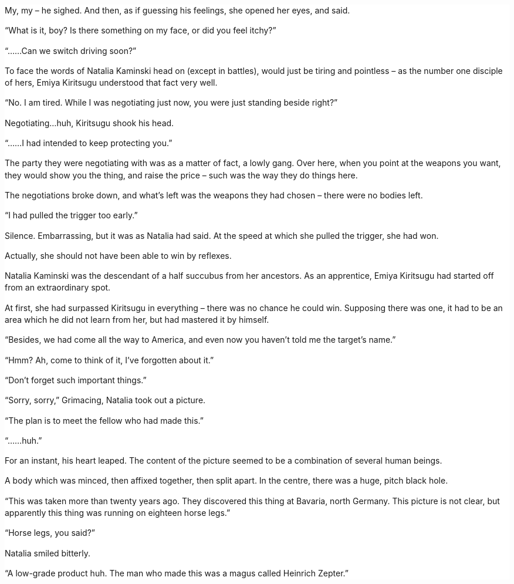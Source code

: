 My, my – he sighed. And then, as if guessing his feelings, she opened her eyes, and said.  
  
“What is it, boy? Is there something on my face, or did you feel itchy?”  
  
“……Can we switch driving soon?”  
  
To face the words of Natalia Kaminski head on (except in battles), would just be tiring and pointless – as the number one disciple of hers, Emiya Kiritsugu understood that fact very well.  
  
“No. I am tired. While I was negotiating just now, you were just standing beside right?”  
  
Negotiating…huh, Kiritsugu shook his head.  
  
“……I had intended to keep protecting you.”  
  
The party they were negotiating with was as a matter of fact, a lowly gang. Over here, when you point at the weapons you want, they would show you the thing, and raise the price – such was the way they do things here.  
  
The negotiations broke down, and what’s left was the weapons they had chosen – there were no bodies left.  
  
“I had pulled the trigger too early.”  
  
Silence. Embarrassing, but it was as Natalia had said. At the speed at which she pulled the trigger, she had won.  
  
Actually, she should not have been able to win by reflexes.  
  
Natalia Kaminski was the descendant of a half succubus from her ancestors. As an apprentice, Emiya Kiritsugu had started off from an extraordinary spot.  
  
At first, she had surpassed Kiritsugu in everything – there was no chance he could win. Supposing there was one, it had to be an area which he did not learn from her, but had mastered it by himself.  
  
  
“Besides, we had come all the way to America, and even now you haven’t told me the target’s name.”  
  
“Hmm? Ah, come to think of it, I’ve forgotten about it.”  
  
“Don’t forget such important things.”  
  
“Sorry, sorry,” Grimacing, Natalia took out a picture.  
  
“The plan is to meet the fellow who had made this.”  
  
“……huh.”  
  
For an instant, his heart leaped. The content of the picture seemed to be a combination of several human beings.  
  
A body which was minced, then affixed together, then split apart. In the centre, there was a huge, pitch black hole.  
  
“This was taken more than twenty years ago. They discovered this thing at Bavaria, north Germany. This picture is not clear, but apparently this thing was running on eighteen horse legs.”  
  
“Horse legs, you said?”  
  
Natalia smiled bitterly.  
  
“A low-grade product huh. The man who made this was a magus called Heinrich Zepter.”  
  